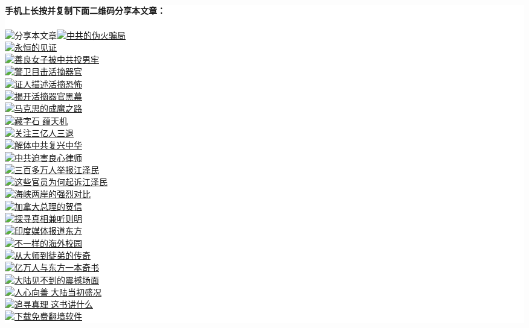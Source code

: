 <strong>手机上长按并复制下面二维码分享本文章：</strong><br><br><img src="https://quickchart.io/qr?size=256&text=https://github.com/1992513/djy/blob/master/gb/24/6/21/n14274561.md%231" title="分享本文章"></td><td VALIGN=TOP><a href="https://github.com/1992513/djy/blob/master/gb/16/1/21/n4622075.md?dfh#1" target="_blank"><img src="https://raw.githubusercontent.com/1992513/djy/master/gb/300/wei-f1.jpg" title="中共的伪火骗局"  alt="中共的伪火骗局"></a><br><a href="https://github.com/1992513/www/blob/master/README.md?dfh#9" target="_blank"><img src="https://raw.githubusercontent.com/1992513/djy/master/gb/300/yong-h.jpg" title="永恒的见证"  alt="永恒的见证"></a><br><a href="https://github.com/1992513/djy/blob/master/gb/13/9/29/n3974789.md?dfh#1" target="_blank"><img src="https://raw.githubusercontent.com/1992513/djy/master/gb/300/shang-lnz.jpg" title="善良女子被中共投男牢"  alt="善良女子被中共投男牢"></a><br><a href="https://github.com/1992513/djy/blob/master/gb/16/3/16/n4663449.md?dfh#1" target="_blank"><img src="https://raw.githubusercontent.com/1992513/djy/master/gb/300/huo-z3.jpg" title="警卫目击活摘器官"  alt="警卫目击活摘器官"></a><br><a href="https://github.com/1992513/djy/blob/master/gb/16/8/7/n8177641.md?dfh#1" target="_blank"><img src="https://raw.githubusercontent.com/1992513/djy/master/gb/300/huo-z4.jpg" title="证人描述活摘恐怖"  alt="证人描述活摘恐怖"></a><br><a href="https://github.com/1992513/djy/blob/master/gb/10/4/19/n2881569.md?dfh#1" target="_blank"><img src="https://raw.githubusercontent.com/1992513/djy/master/gb/300/huo-z1.jpg" title="揭开活摘器官黑幕"  alt="揭开活摘器官黑幕"></a><br><a href="https://github.com/1992513/djy/blob/master/gb/10/11/7/n3077476.md?dfh#1" target="_blank"><img src="https://raw.githubusercontent.com/1992513/djy/master/gb/300/ma-ks.jpg" title="马克思的成魔之路"  alt="马克思的成魔之路"></a><br><a href="https://github.com/1992513/djy/blob/master/gb/14/6/9/n4173977.md?dfh#1" target="_blank"><img src="https://raw.githubusercontent.com/1992513/djy/master/gb/300/chang-zs.jpg" title="藏字石 蕴天机"  alt="藏字石 蕴天机"></a><br><a href="https://github.com/1992513/djy/blob/master/gb/18/5/10/n10381511.md?dfh#1" target="_blank"><img src="https://raw.githubusercontent.com/1992513/djy/master/gb/300/st1.jpg" title="关注三亿人三退"  alt="关注三亿人三退"></a><br><a href="https://github.com/1992513/djy/blob/master/gb/18/3/21/n10237682.md?dfh#1" target="_blank"><img src="https://raw.githubusercontent.com/1992513/djy/master/gb/300/jie-t.jpg" title="解体中共复兴中华"  alt="解体中共复兴中华"></a><br><a href="https://github.com/1992513/djy/blob/master/gb/9/2/9/n2422991.md?dfh#1" target="_blank"><img src="https://raw.githubusercontent.com/1992513/djy/master/gb/300/gao-zs.jpg" title="中共迫害良心律师"  alt="中共迫害良心律师"></a><br><a href="https://github.com/1992513/djy/blob/master/gb/18/12/9/n10900044.md?dfh#1" target="_blank"><img src="https://raw.githubusercontent.com/1992513/djy/master/gb/300/sj1.jpg" title="三百多万人举报江泽民"  alt="三百多万人举报江泽民"></a><br><a href="https://github.com/1992513/djy/blob/master/gb/18/8/28/n10672014.md?dfh#1" target="_blank"><img src="https://raw.githubusercontent.com/1992513/djy/master/gb/300/sj2.jpg" title="这些官员为何起诉江泽民"  alt="这些官员为何起诉江泽民"></a><br><a href="https://github.com/1992513/djy/blob/master/gb/8/12/18/n2367165.md?dfh#1" target="_blank"><img src="https://raw.githubusercontent.com/1992513/djy/master/gb/300/liangan.jpg" title="海峡两岸的强烈对比"  alt="海峡两岸的强烈对比"></a><br><a href="https://github.com/1992513/djy/blob/master/gb/15/12/10/n4593139.md?dfh#1" target="_blank"><img src="https://raw.githubusercontent.com/1992513/djy/master/gb/300/jia-ndzl.jpg" title="加拿大总理的贺信"  alt="加拿大总理的贺信"></a><br><a href="https://github.com/1992513/djy/blob/master/gb/11/6/17/n3289382.md?dfh#1" target="_blank"><img src="https://raw.githubusercontent.com/1992513/djy/master/gb/300/xiao-wd.jpg" title="探寻真相兼听则明"  alt="探寻真相兼听则明"></a><br><a href="https://github.com/1992513/djy/blob/master/gb/18/10/27/n10812623.md?dfh#1" target="_blank"><img src="https://raw.githubusercontent.com/1992513/djy/master/gb/300/yindu.jpg" title="印度媒体报道东方"  alt="印度媒体报道东方"></a><br><a href="https://github.com/1992513/djy/blob/master/gb/18/6/9/n10469652.md?dfh#1" target="_blank"><img src="https://raw.githubusercontent.com/1992513/djy/master/gb/300/xie-j.jpg" title="不一样的海外校园"  alt="不一样的海外校园"></a><br><a href="https://github.com/1992513/djy/blob/master/gb/7/4/5/n1669415.md?dfh#1" target="_blank"><img src="https://raw.githubusercontent.com/1992513/djy/master/gb/300/li-up.jpg" title="从大师到徒弟的传奇"  alt="从大师到徒弟的传奇"></a><br><a href="https://github.com/1992513/djy/blob/master/gb/17/5/26/n9191512.md?dfh#1" target="_blank"><img src="https://raw.githubusercontent.com/1992513/djy/master/gb/300/zfl2.jpg" title="亿万人与东方一本奇书"  alt="亿万人与东方一本奇书"></a><br><a href="https://github.com/1992513/djy/blob/master/gb/13/11/27/n4020290.md?dfh#1" target="_blank"><img src="https://raw.githubusercontent.com/1992513/djy/master/gb/300/zhen-h.jpg" title="大陆见不到的震撼场面"  alt="大陆见不到的震撼场面"></a><br><a href="https://github.com/1992513/djy/blob/master/gb/15/7/17/n4482910.md?dfh#1" target="_blank"><img src="https://raw.githubusercontent.com/1992513/djy/master/gb/300/dalu-sk.jpg" title="人心向善 大陆当初盛况"  alt="人心向善 大陆当初盛况"></a><br><a href="https://github.com/1992513/djy/blob/master/gb/19/1/5/n10955468.md?dfh#1" target="_blank"><img src="https://raw.githubusercontent.com/1992513/djy/master/gb/300/zfl1.jpg" title="追寻真理 这书讲什么"  alt="追寻真理 这书讲什么"></a><br><a href="https://github.com/1992513/www/blob/master/README.md?dfh#1" target="_blank"><img src="https://raw.githubusercontent.com/1992513/djy/master/gb/300/fq1.jpg" title="下载免费翻墙软件"  alt="下载免费翻墙软件"></a><br></td></tr></table>
